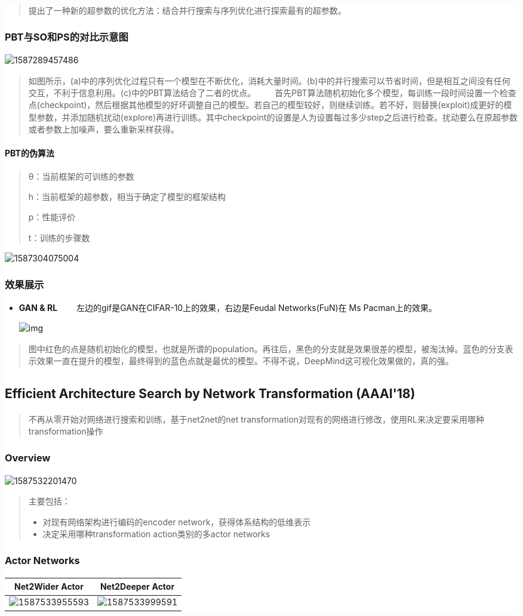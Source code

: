 > 提出了一种新的超参数的优化方法：结合并行搜索与序列优化进行探索最有的超参数。

### PBT与SO和PS的对比示意图

![1587289457486](.\NAS_Survey.assets\1587289457486.png)

>如图所示，(a)中的序列优化过程只有一个模型在不断优化，消耗大量时间。(b)中的并行搜索可以节省时间，但是相互之间没有任何交互，不利于信息利用。(c)中的PBT算法结合了二者的优点。
>  首先PBT算法随机初始化多个模型，每训练一段时间设置一个检查点(checkpoint)，然后根据其他模型的好坏调整自己的模型。若自己的模型较好，则继续训练。若不好，则替换(exploit)成更好的模型参数，并添加随机扰动(explore)再进行训练。其中checkpoint的设置是人为设置每过多少step之后进行检查。扰动要么在原超参数或者参数上加噪声，要么重新采样获得。

#### PBT的伪算法

> θ：当前框架的可训练的参数
>
> h：当前框架的超参数，相当于确定了模型的框架结构
>
> p：性能评价
>
> t：训练的步骤数

![1587304075004](.\NAS_Survey.assets\1587304075004.png)

### 效果展示

- **GAN & RL**
    左边的gif是GAN在CIFAR-10上的效果，右边是Feudal Networks(FuN)在 Ms Pacman上的效果。

  ![img](https://img2018.cnblogs.com/blog/1428973/201903/1428973-20190312195330146-802934564.gif)

> 图中红色的点是随机初始化的模型，也就是所谓的population。再往后，黑色的分支就是效果很差的模型，被淘汰掉。蓝色的分支表示效果一直在提升的模型，最终得到的蓝色点就是最优的模型。不得不说，DeepMind这可视化效果做的，真的强。

## Efficient Architecture Search by Network Transformation (AAAI'18)

> 不再从零开始对网络进行搜索和训练，基于net2net的net transformation对现有的网络进行修改，使用RL来决定要采用哪种transformation操作

### Overview

![1587532201470](.\NAS_Survey.assets\1587532201470.png)

> 主要包括：
>
> - 对现有网络架构进行编码的encoder network，获得体系结构的低维表示
> - 决定采用哪种transformation action类别的多actor networks

### Actor Networks 

| Net2Wider Actor                                         | Net2Deeper Actor                                        |
| ------------------------------------------------------- | ------------------------------------------------------- |
| ![1587533955593](.\NAS_Survey.assets\1587533955593.png) | ![1587533999591](.\NAS_Survey.assets\1587533999591.png) |
